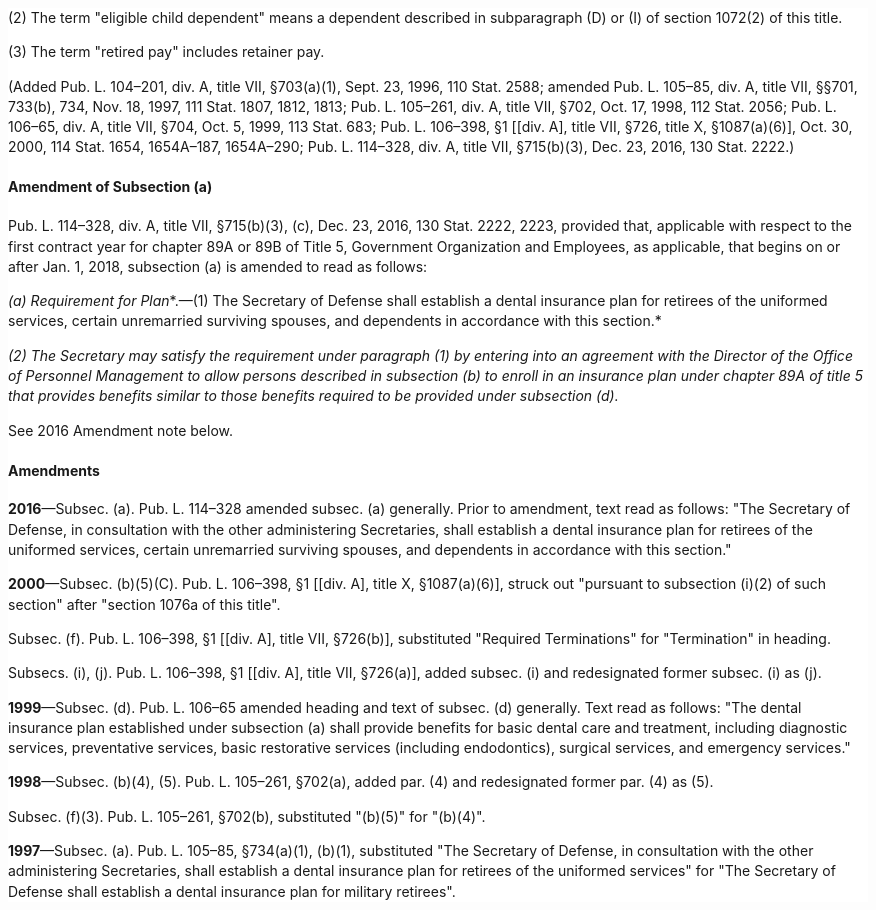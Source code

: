 (2) The term "eligible child dependent" means a dependent described in subparagraph (D) or (I) of section 1072(2) of this title.

(3) The term "retired pay" includes retainer pay.

(Added Pub. L. 104–201, div. A, title VII, §703(a)(1), Sept. 23, 1996, 110 Stat. 2588; amended Pub. L. 105–85, div. A, title VII, §§701, 733(b), 734, Nov. 18, 1997, 111 Stat. 1807, 1812, 1813; Pub. L. 105–261, div. A, title VII, §702, Oct. 17, 1998, 112 Stat. 2056; Pub. L. 106–65, div. A, title VII, §704, Oct. 5, 1999, 113 Stat. 683; Pub. L. 106–398, §1 [[div. A], title VII, §726, title X, §1087(a)(6)], Oct. 30, 2000, 114 Stat. 1654, 1654A–187, 1654A–290; Pub. L. 114–328, div. A, title VII, §715(b)(3), Dec. 23, 2016, 130 Stat. 2222.)

#### Amendment of Subsection (a) ####

Pub. L. 114–328, div. A, title VII, §715(b)(3), (c), Dec. 23, 2016, 130 Stat. 2222, 2223, provided that, applicable with respect to the first contract year for chapter 89A or 89B of Title 5, Government Organization and Employees, as applicable, that begins on or after Jan. 1, 2018, subsection (a) is amended to read as follows:

*(a)* *Requirement for Plan**.—(1) The Secretary of Defense shall establish a dental insurance plan for retirees of the uniformed services, certain unremarried surviving spouses, and dependents in accordance with this section.*

*(2) The Secretary may satisfy the requirement under paragraph (1) by entering into an agreement with the Director of the Office of Personnel Management to allow persons described in subsection (b) to enroll in an insurance plan under chapter 89A of title 5 that provides benefits similar to those benefits required to be provided under subsection (d).*

See 2016 Amendment note below.

#### Amendments ####

**2016**—Subsec. (a). Pub. L. 114–328 amended subsec. (a) generally. Prior to amendment, text read as follows: "The Secretary of Defense, in consultation with the other administering Secretaries, shall establish a dental insurance plan for retirees of the uniformed services, certain unremarried surviving spouses, and dependents in accordance with this section."

**2000**—Subsec. (b)(5)(C). Pub. L. 106–398, §1 [[div. A], title X, §1087(a)(6)], struck out "pursuant to subsection (i)(2) of such section" after "section 1076a of this title".

Subsec. (f). Pub. L. 106–398, §1 [[div. A], title VII, §726(b)], substituted "Required Terminations" for "Termination" in heading.

Subsecs. (i), (j). Pub. L. 106–398, §1 [[div. A], title VII, §726(a)], added subsec. (i) and redesignated former subsec. (i) as (j).

**1999**—Subsec. (d). Pub. L. 106–65 amended heading and text of subsec. (d) generally. Text read as follows: "The dental insurance plan established under subsection (a) shall provide benefits for basic dental care and treatment, including diagnostic services, preventative services, basic restorative services (including endodontics), surgical services, and emergency services."

**1998**—Subsec. (b)(4), (5). Pub. L. 105–261, §702(a), added par. (4) and redesignated former par. (4) as (5).

Subsec. (f)(3). Pub. L. 105–261, §702(b), substituted "(b)(5)" for "(b)(4)".

**1997**—Subsec. (a). Pub. L. 105–85, §734(a)(1), (b)(1), substituted "The Secretary of Defense, in consultation with the other administering Secretaries, shall establish a dental insurance plan for retirees of the uniformed services" for "The Secretary of Defense shall establish a dental insurance plan for military retirees".
